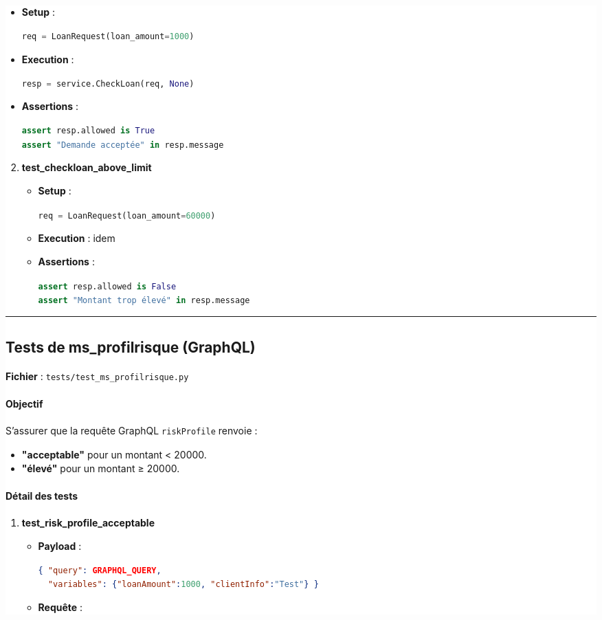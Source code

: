    * **Setup** :

     ```python
     req = LoanRequest(loan_amount=1000)
     ```
   * **Execution** :

     ```python
     resp = service.CheckLoan(req, None)
     ```
   * **Assertions** :

     ```python
     assert resp.allowed is True
     assert "Demande acceptée" in resp.message
     ```

2. **test\_checkloan\_above\_limit**

   * **Setup** :

     ```python
     req = LoanRequest(loan_amount=60000)
     ```
   * **Execution** : idem
   * **Assertions** :

     ```python
     assert resp.allowed is False
     assert "Montant trop élevé" in resp.message
     ```

---

## Tests de ms\_profilrisque (GraphQL)

**Fichier** : `tests/test_ms_profilrisque.py`

#### Objectif

S’assurer que la requête GraphQL `riskProfile` renvoie :

* **"acceptable"** pour un montant < 20000.
* **"élevé"** pour un montant ≥ 20000.

#### Détail des tests

1. **test\_risk\_profile\_acceptable**

   * **Payload** :

     ```json
     { "query": GRAPHQL_QUERY,
       "variables": {"loanAmount":1000, "clientInfo":"Test"} }
     ```
   * **Requête** :
